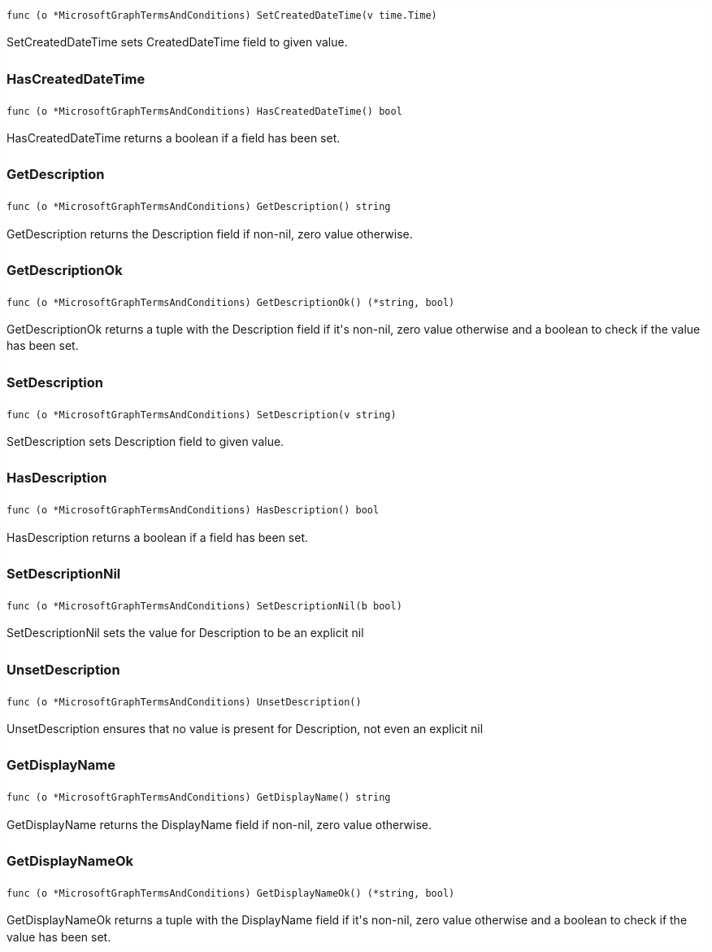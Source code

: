 `func (o *MicrosoftGraphTermsAndConditions) SetCreatedDateTime(v time.Time)`

SetCreatedDateTime sets CreatedDateTime field to given value.

### HasCreatedDateTime

`func (o *MicrosoftGraphTermsAndConditions) HasCreatedDateTime() bool`

HasCreatedDateTime returns a boolean if a field has been set.

### GetDescription

`func (o *MicrosoftGraphTermsAndConditions) GetDescription() string`

GetDescription returns the Description field if non-nil, zero value otherwise.

### GetDescriptionOk

`func (o *MicrosoftGraphTermsAndConditions) GetDescriptionOk() (*string, bool)`

GetDescriptionOk returns a tuple with the Description field if it's non-nil, zero value otherwise
and a boolean to check if the value has been set.

### SetDescription

`func (o *MicrosoftGraphTermsAndConditions) SetDescription(v string)`

SetDescription sets Description field to given value.

### HasDescription

`func (o *MicrosoftGraphTermsAndConditions) HasDescription() bool`

HasDescription returns a boolean if a field has been set.

### SetDescriptionNil

`func (o *MicrosoftGraphTermsAndConditions) SetDescriptionNil(b bool)`

 SetDescriptionNil sets the value for Description to be an explicit nil

### UnsetDescription
`func (o *MicrosoftGraphTermsAndConditions) UnsetDescription()`

UnsetDescription ensures that no value is present for Description, not even an explicit nil
### GetDisplayName

`func (o *MicrosoftGraphTermsAndConditions) GetDisplayName() string`

GetDisplayName returns the DisplayName field if non-nil, zero value otherwise.

### GetDisplayNameOk

`func (o *MicrosoftGraphTermsAndConditions) GetDisplayNameOk() (*string, bool)`

GetDisplayNameOk returns a tuple with the DisplayName field if it's non-nil, zero value otherwise
and a boolean to check if the value has been set.
